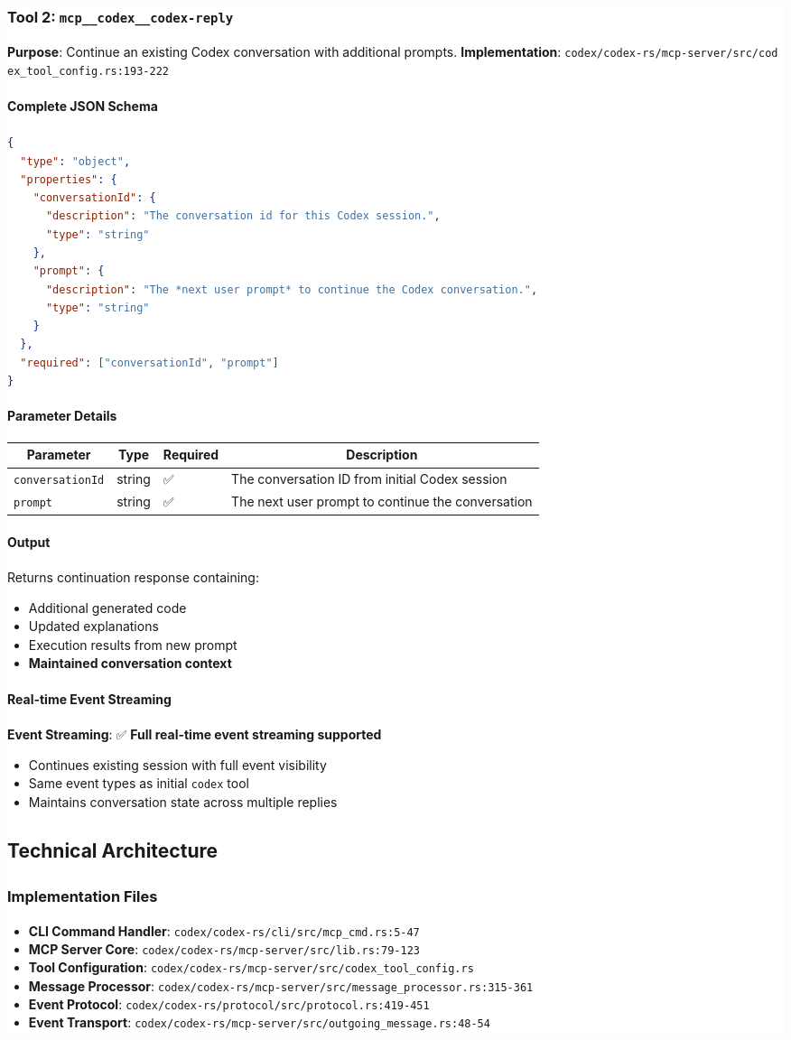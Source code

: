 
### Tool 2: `mcp__codex__codex-reply`

**Purpose**: Continue an existing Codex conversation with additional prompts.
**Implementation**: `codex/codex-rs/mcp-server/src/codex_tool_config.rs:193-222`

#### Complete JSON Schema

```json
{
  "type": "object",
  "properties": {
    "conversationId": {
      "description": "The conversation id for this Codex session.",
      "type": "string"
    },
    "prompt": {
      "description": "The *next user prompt* to continue the Codex conversation.",
      "type": "string"
    }
  },
  "required": ["conversationId", "prompt"]
}
```

#### Parameter Details

| Parameter | Type | Required | Description |
|-----------|------|----------|-------------|
| `conversationId` | string | ✅ | The conversation ID from initial Codex session |
| `prompt` | string | ✅ | The next user prompt to continue the conversation |

#### Output

Returns continuation response containing:
- Additional generated code
- Updated explanations
- Execution results from new prompt
- **Maintained conversation context**

#### Real-time Event Streaming

**Event Streaming**: ✅ **Full real-time event streaming supported**
- Continues existing session with full event visibility
- Same event types as initial `codex` tool
- Maintains conversation state across multiple replies

## Technical Architecture

### Implementation Files

- **CLI Command Handler**: `codex/codex-rs/cli/src/mcp_cmd.rs:5-47`
- **MCP Server Core**: `codex/codex-rs/mcp-server/src/lib.rs:79-123`
- **Tool Configuration**: `codex/codex-rs/mcp-server/src/codex_tool_config.rs`
- **Message Processor**: `codex/codex-rs/mcp-server/src/message_processor.rs:315-361`
- **Event Protocol**: `codex/codex-rs/protocol/src/protocol.rs:419-451`
- **Event Transport**: `codex/codex-rs/mcp-server/src/outgoing_message.rs:48-54`
